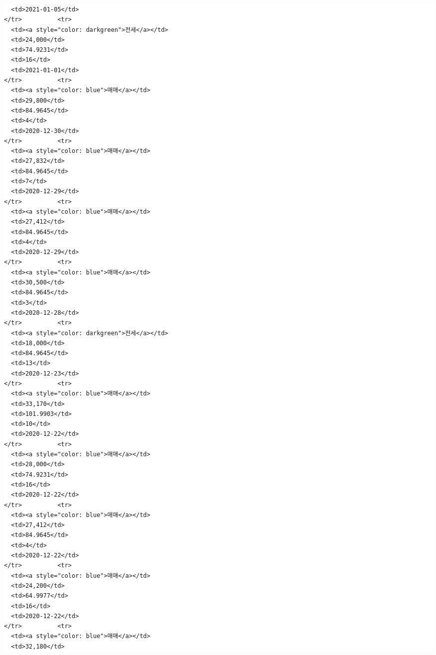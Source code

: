       <td>2021-01-05</td>
    </tr>          <tr>
      <td><a style="color: darkgreen">전세</a></td>
      <td>24,000</td>
      <td>74.9231</td>
      <td>16</td>
      <td>2021-01-01</td>
    </tr>          <tr>
      <td><a style="color: blue">매매</a></td>
      <td>29,800</td>
      <td>84.9645</td>
      <td>4</td>
      <td>2020-12-30</td>
    </tr>          <tr>
      <td><a style="color: blue">매매</a></td>
      <td>27,832</td>
      <td>84.9645</td>
      <td>7</td>
      <td>2020-12-29</td>
    </tr>          <tr>
      <td><a style="color: blue">매매</a></td>
      <td>27,412</td>
      <td>84.9645</td>
      <td>4</td>
      <td>2020-12-29</td>
    </tr>          <tr>
      <td><a style="color: blue">매매</a></td>
      <td>30,500</td>
      <td>84.9645</td>
      <td>3</td>
      <td>2020-12-28</td>
    </tr>          <tr>
      <td><a style="color: darkgreen">전세</a></td>
      <td>18,000</td>
      <td>84.9645</td>
      <td>13</td>
      <td>2020-12-23</td>
    </tr>          <tr>
      <td><a style="color: blue">매매</a></td>
      <td>33,170</td>
      <td>101.9903</td>
      <td>10</td>
      <td>2020-12-22</td>
    </tr>          <tr>
      <td><a style="color: blue">매매</a></td>
      <td>28,000</td>
      <td>74.9231</td>
      <td>16</td>
      <td>2020-12-22</td>
    </tr>          <tr>
      <td><a style="color: blue">매매</a></td>
      <td>27,412</td>
      <td>84.9645</td>
      <td>4</td>
      <td>2020-12-22</td>
    </tr>          <tr>
      <td><a style="color: blue">매매</a></td>
      <td>24,200</td>
      <td>64.9977</td>
      <td>16</td>
      <td>2020-12-22</td>
    </tr>          <tr>
      <td><a style="color: blue">매매</a></td>
      <td>32,180</td>